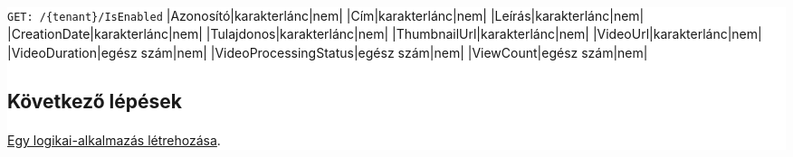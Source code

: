 ```GET: /{tenant}/IsEnabled``` 
|Azonosító|karakterlánc|nem|
|Cím|karakterlánc|nem|
|Leírás|karakterlánc|nem|
|CreationDate|karakterlánc|nem|
|Tulajdonos|karakterlánc|nem|
|ThumbnailUrl|karakterlánc|nem|
|VideoUrl|karakterlánc|nem|
|VideoDuration|egész szám|nem|
|VideoProcessingStatus|egész szám|nem|
|ViewCount|egész szám|nem|


## <a name="next-steps"></a>Következő lépések
[Egy logikai-alkalmazás létrehozása](../app-service-logic/app-service-logic-create-a-logic-app.md).
